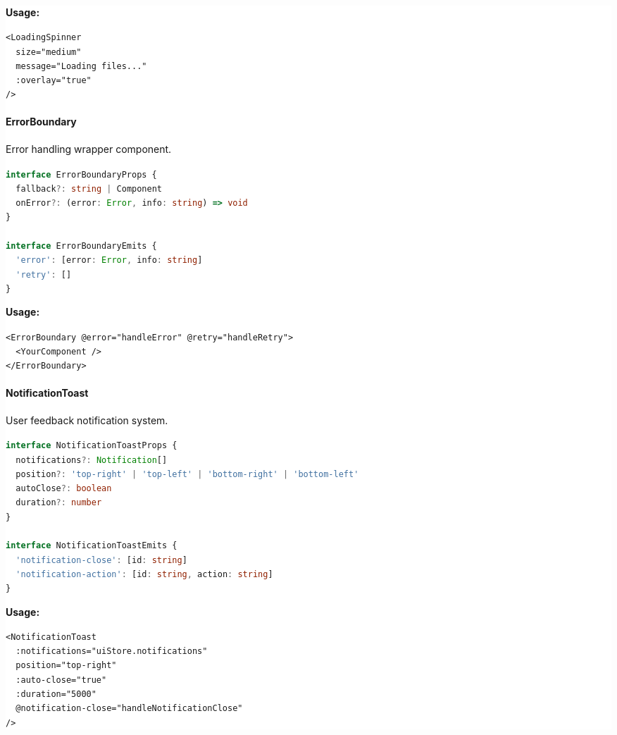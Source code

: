 **Usage:**
```vue
<LoadingSpinner 
  size="medium"
  message="Loading files..."
  :overlay="true"
/>
```

#### ErrorBoundary

Error handling wrapper component.

```typescript
interface ErrorBoundaryProps {
  fallback?: string | Component
  onError?: (error: Error, info: string) => void
}

interface ErrorBoundaryEmits {
  'error': [error: Error, info: string]
  'retry': []
}
```

**Usage:**
```vue
<ErrorBoundary @error="handleError" @retry="handleRetry">
  <YourComponent />
</ErrorBoundary>
```

#### NotificationToast

User feedback notification system.

```typescript
interface NotificationToastProps {
  notifications?: Notification[]
  position?: 'top-right' | 'top-left' | 'bottom-right' | 'bottom-left'
  autoClose?: boolean
  duration?: number
}

interface NotificationToastEmits {
  'notification-close': [id: string]
  'notification-action': [id: string, action: string]
}
```

**Usage:**
```vue
<NotificationToast 
  :notifications="uiStore.notifications"
  position="top-right"
  :auto-close="true"
  :duration="5000"
  @notification-close="handleNotificationClose"
/>
```

